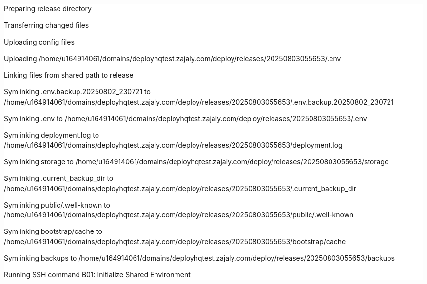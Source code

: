 
Preparing release directory


Transferring changed files


Uploading config files

Uploading /home/u164914061/domains/deployhqtest.zajaly.com/deploy/releases/20250803055653/.env


Linking files from shared path to release

Symlinking .env.backup.20250802_230721 to /home/u164914061/domains/deployhqtest.zajaly.com/deploy/releases/20250803055653/.env.backup.20250802_230721

Symlinking .env to /home/u164914061/domains/deployhqtest.zajaly.com/deploy/releases/20250803055653/.env

Symlinking deployment.log to /home/u164914061/domains/deployhqtest.zajaly.com/deploy/releases/20250803055653/deployment.log

Symlinking storage to /home/u164914061/domains/deployhqtest.zajaly.com/deploy/releases/20250803055653/storage

Symlinking .current_backup_dir to /home/u164914061/domains/deployhqtest.zajaly.com/deploy/releases/20250803055653/.current_backup_dir

Symlinking public/.well-known to /home/u164914061/domains/deployhqtest.zajaly.com/deploy/releases/20250803055653/public/.well-known

Symlinking bootstrap/cache to /home/u164914061/domains/deployhqtest.zajaly.com/deploy/releases/20250803055653/bootstrap/cache

Symlinking backups to /home/u164914061/domains/deployhqtest.zajaly.com/deploy/releases/20250803055653/backups


Running SSH command B01: Initialize Shared Environment
